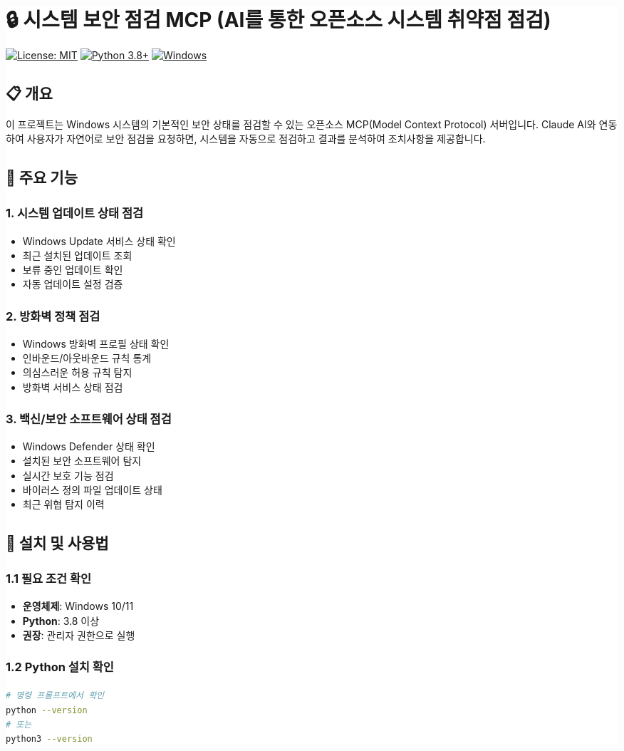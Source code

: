 # 🔒 시스템 보안 점검 MCP (AI를 통한 오픈소스 시스템 취약점 점검)

[![License: MIT](https://img.shields.io/badge/License-MIT-yellow.svg)](https://opensource.org/licenses/MIT)
[![Python 3.8+](https://img.shields.io/badge/python-3.8+-blue.svg)](https://www.python.org/downloads/)
[![Windows](https://img.shields.io/badge/platform-Windows-blue.svg)](https://www.microsoft.com/windows)

## 📋 개요

이 프로젝트는 Windows 시스템의 기본적인 보안 상태를 점검할 수 있는 오픈소스 MCP(Model Context Protocol) 서버입니다. Claude AI와 연동하여 사용자가 자연어로 보안 점검을 요청하면, 시스템을 자동으로 점검하고 결과를 분석하여 조치사항을 제공합니다.

## 🎯 주요 기능

### 1. 시스템 업데이트 상태 점검
- Windows Update 서비스 상태 확인
- 최근 설치된 업데이트 조회
- 보류 중인 업데이트 확인  
- 자동 업데이트 설정 검증

### 2. 방화벽 정책 점검
- Windows 방화벽 프로필 상태 확인
- 인바운드/아웃바운드 규칙 통계
- 의심스러운 허용 규칙 탐지
- 방화벽 서비스 상태 점검

### 3. 백신/보안 소프트웨어 상태 점검
- Windows Defender 상태 확인
- 설치된 보안 소프트웨어 탐지
- 실시간 보호 기능 점검
- 바이러스 정의 파일 업데이트 상태
- 최근 위협 탐지 이력

## 🚀 설치 및 사용법

### 1.1 필요 조건 확인
- **운영체제**: Windows 10/11
- **Python**: 3.8 이상
- **권장**: 관리자 권한으로 실행

### 1.2 Python 설치 확인
```bash
# 명령 프롬프트에서 확인
python --version
# 또는
python3 --version
```
